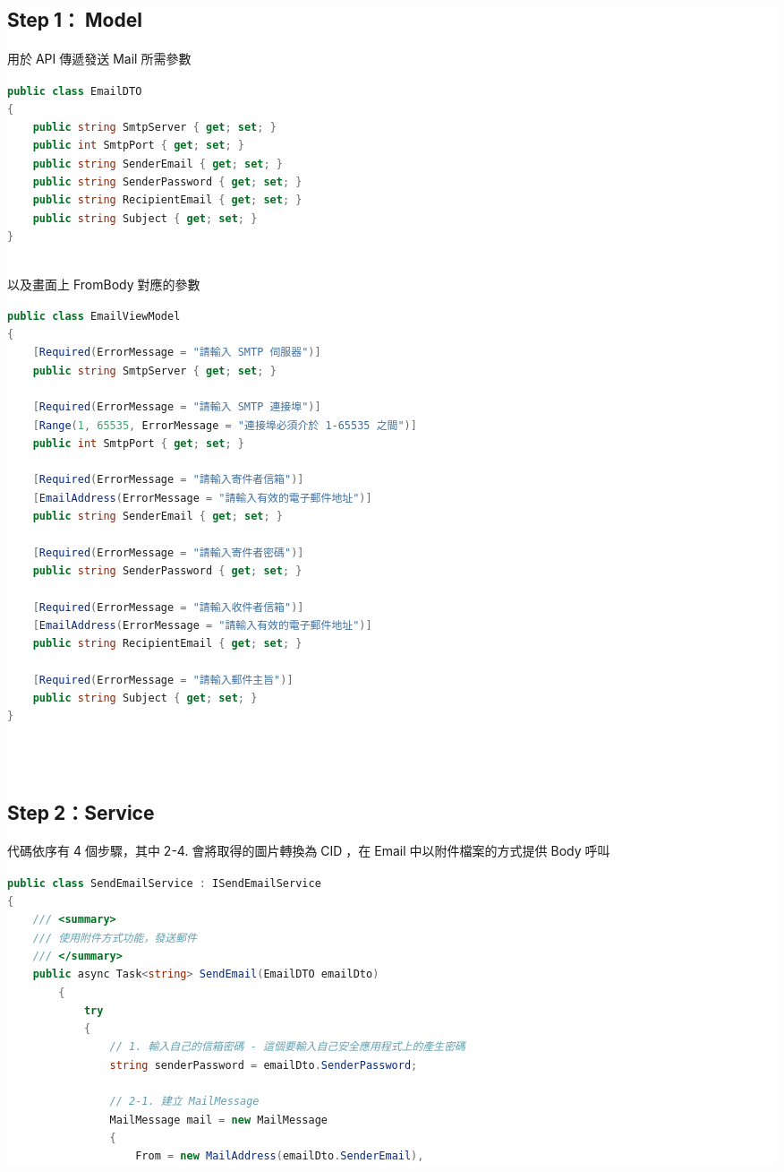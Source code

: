 <h2>Step 1： Model</h2>
用於 API 傳遞發送 Mail 所需參數

``` C#
public class EmailDTO
{
    public string SmtpServer { get; set; }
    public int SmtpPort { get; set; }
    public string SenderEmail { get; set; }
    public string SenderPassword { get; set; }
    public string RecipientEmail { get; set; }
    public string Subject { get; set; }
}

```

<br/>以及畫面上 FromBody 對應的參數

``` C#
public class EmailViewModel
{
    [Required(ErrorMessage = "請輸入 SMTP 伺服器")]
    public string SmtpServer { get; set; }

    [Required(ErrorMessage = "請輸入 SMTP 連接埠")]
    [Range(1, 65535, ErrorMessage = "連接埠必須介於 1-65535 之間")]
    public int SmtpPort { get; set; }

    [Required(ErrorMessage = "請輸入寄件者信箱")]
    [EmailAddress(ErrorMessage = "請輸入有效的電子郵件地址")]
    public string SenderEmail { get; set; }

    [Required(ErrorMessage = "請輸入寄件者密碼")]
    public string SenderPassword { get; set; }

    [Required(ErrorMessage = "請輸入收件者信箱")]
    [EmailAddress(ErrorMessage = "請輸入有效的電子郵件地址")]
    public string RecipientEmail { get; set; }

    [Required(ErrorMessage = "請輸入郵件主旨")]
    public string Subject { get; set; }
}

```

<br/><br/>


<h2>Step 2：Service</h2>
代碼依序有 4 個步驟，其中 2-4. 會將取得的圖片轉換為 CID ，在 Email 中以附件檔案的方式提供 Body 呼叫

``` C#
public class SendEmailService : ISendEmailService
{
    /// <summary>
    /// 使用附件方式功能，發送郵件
    /// </summary>
    public async Task<string> SendEmail(EmailDTO emailDto)
        {
            try
            {
                // 1. 輸入自己的信箱密碼 - 這個要輸入自己安全應用程式上的產生密碼
                string senderPassword = emailDto.SenderPassword;

                // 2-1. 建立 MailMessage
                MailMessage mail = new MailMessage
                {
                    From = new MailAddress(emailDto.SenderEmail),
```